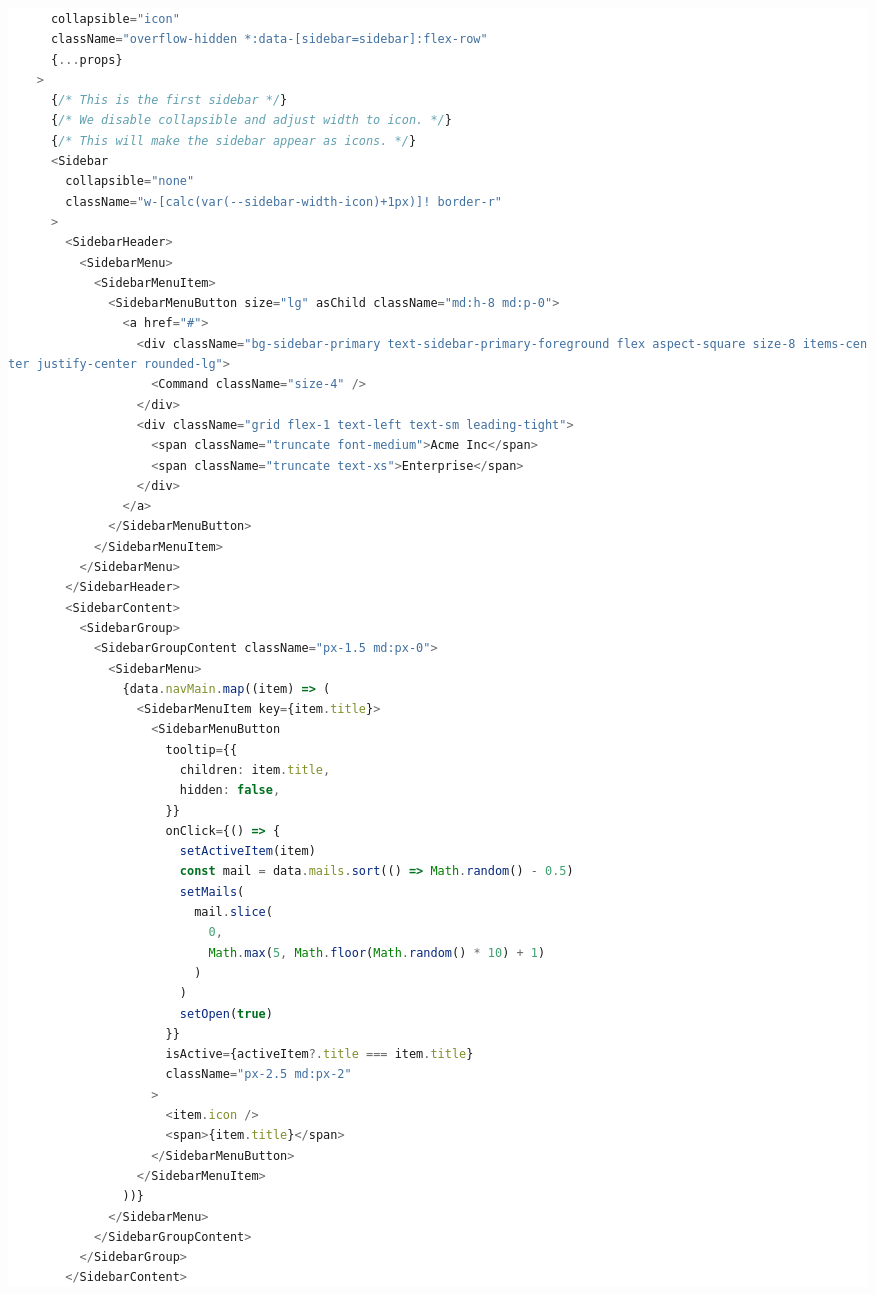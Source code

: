 ```typescript
      collapsible="icon"
      className="overflow-hidden *:data-[sidebar=sidebar]:flex-row"
      {...props}
    >
      {/* This is the first sidebar */}
      {/* We disable collapsible and adjust width to icon. */}
      {/* This will make the sidebar appear as icons. */}
      <Sidebar
        collapsible="none"
        className="w-[calc(var(--sidebar-width-icon)+1px)]! border-r"
      >
        <SidebarHeader>
          <SidebarMenu>
            <SidebarMenuItem>
              <SidebarMenuButton size="lg" asChild className="md:h-8 md:p-0">
                <a href="#">
                  <div className="bg-sidebar-primary text-sidebar-primary-foreground flex aspect-square size-8 items-center justify-center rounded-lg">
                    <Command className="size-4" />
                  </div>
                  <div className="grid flex-1 text-left text-sm leading-tight">
                    <span className="truncate font-medium">Acme Inc</span>
                    <span className="truncate text-xs">Enterprise</span>
                  </div>
                </a>
              </SidebarMenuButton>
            </SidebarMenuItem>
          </SidebarMenu>
        </SidebarHeader>
        <SidebarContent>
          <SidebarGroup>
            <SidebarGroupContent className="px-1.5 md:px-0">
              <SidebarMenu>
                {data.navMain.map((item) => (
                  <SidebarMenuItem key={item.title}>
                    <SidebarMenuButton
                      tooltip={{
                        children: item.title,
                        hidden: false,
                      }}
                      onClick={() => {
                        setActiveItem(item)
                        const mail = data.mails.sort(() => Math.random() - 0.5)
                        setMails(
                          mail.slice(
                            0,
                            Math.max(5, Math.floor(Math.random() * 10) + 1)
                          )
                        )
                        setOpen(true)
                      }}
                      isActive={activeItem?.title === item.title}
                      className="px-2.5 md:px-2"
                    >
                      <item.icon />
                      <span>{item.title}</span>
                    </SidebarMenuButton>
                  </SidebarMenuItem>
                ))}
              </SidebarMenu>
            </SidebarGroupContent>
          </SidebarGroup>
        </SidebarContent>
```